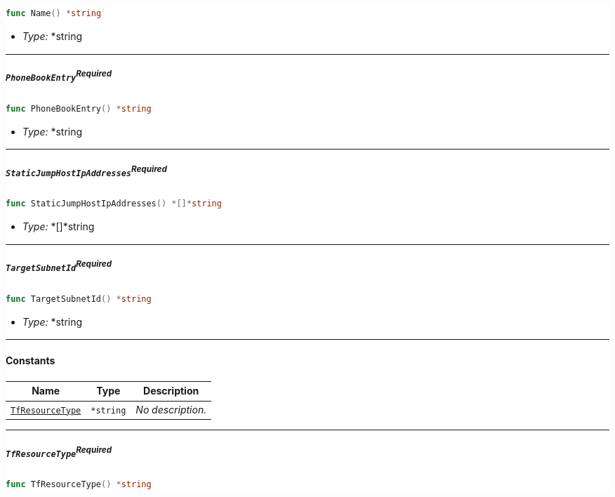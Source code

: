 ```go
func Name() *string
```

- *Type:* *string

---

##### `PhoneBookEntry`<sup>Required</sup> <a name="PhoneBookEntry" id="rhizo-co-terraform-provider-oci.bastionBastion.BastionBastion.property.phoneBookEntry"></a>

```go
func PhoneBookEntry() *string
```

- *Type:* *string

---

##### `StaticJumpHostIpAddresses`<sup>Required</sup> <a name="StaticJumpHostIpAddresses" id="rhizo-co-terraform-provider-oci.bastionBastion.BastionBastion.property.staticJumpHostIpAddresses"></a>

```go
func StaticJumpHostIpAddresses() *[]*string
```

- *Type:* *[]*string

---

##### `TargetSubnetId`<sup>Required</sup> <a name="TargetSubnetId" id="rhizo-co-terraform-provider-oci.bastionBastion.BastionBastion.property.targetSubnetId"></a>

```go
func TargetSubnetId() *string
```

- *Type:* *string

---

#### Constants <a name="Constants" id="Constants"></a>

| **Name** | **Type** | **Description** |
| --- | --- | --- |
| <code><a href="#rhizo-co-terraform-provider-oci.bastionBastion.BastionBastion.property.tfResourceType">TfResourceType</a></code> | <code>*string</code> | *No description.* |

---

##### `TfResourceType`<sup>Required</sup> <a name="TfResourceType" id="rhizo-co-terraform-provider-oci.bastionBastion.BastionBastion.property.tfResourceType"></a>

```go
func TfResourceType() *string
```
